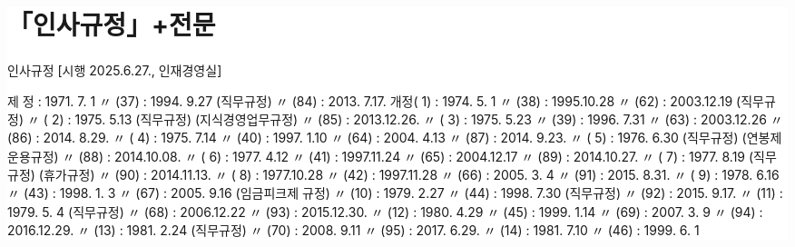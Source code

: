 # 「인사규정」+전문

인사규정
[시행 2025.6.27., 인재경영실]

제    정 : 1971. 7. 1
〃 (37) : 1994. 9.27
(직무규정)
〃 (84) : 2013. 7.17.
개정( 1) : 1974. 5. 1
〃 (38) : 1995.10.28
〃 (62) : 2003.12.19
(직무규정)
〃 ( 2) : 1975. 5.13
(직무규정)
(지식경영업무규정)
〃 (85) : 2013.12.26.
〃 ( 3) : 1975. 5.23
〃 (39) : 1996. 7.31
〃 (63) : 2003.12.26
〃 (86) : 2014. 8.29.
〃 ( 4) : 1975. 7.14
〃 (40) : 1997. 1.10
〃 (64) : 2004. 4.13
〃 (87) : 2014. 9.23.
〃 ( 5) : 1976. 6.30
(직무규정)
(연봉제운용규정)
〃 (88) : 2014.10.08.
〃 ( 6) : 1977. 4.12
〃 (41) : 1997.11.24
〃 (65) : 2004.12.17
〃 (89) : 2014.10.27.
〃 ( 7) : 1977. 8.19
(직무규정)
(휴가규정)
〃 (90) : 2014.11.13.
〃 ( 8) : 1977.10.28
〃 (42) : 1997.11.28
〃 (66) : 2005. 3. 4
〃 (91) : 2015. 8.31.
〃 ( 9) : 1978. 6.16
〃 (43) : 1998. 1. 3
〃 (67) : 2005. 9.16
(임금피크제 규정)
〃 (10) : 1979. 2.27
〃 (44) : 1998. 7.30
(직무규정)
〃 (92) : 2015. 9.17.
〃 (11) : 1979. 5. 4
(직무규정)
〃 (68) : 2006.12.22
〃 (93) : 2015.12.30.
〃 (12) : 1980. 4.29
〃 (45) : 1999. 1.14
〃 (69) : 2007. 3. 9
〃 (94) : 2016.12.29.
〃 (13) : 1981. 2.24
(직무규정)
〃 (70) : 2008. 9.11
〃 (95) : 2017. 6.29.
〃 (14) : 1981. 7.10
〃 (46) : 1999. 6. 1